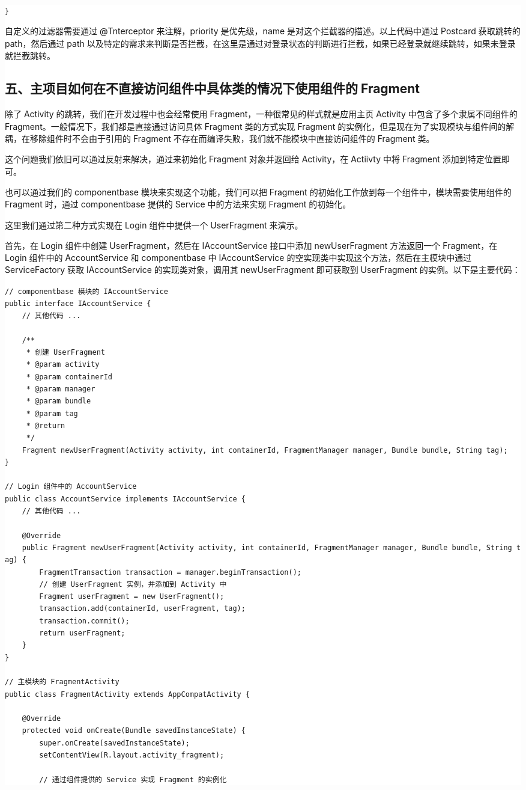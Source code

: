 ```
}
```

自定义的过滤器需要通过 @Tnterceptor 来注解，priority 是优先级，name 是对这个拦截器的描述。以上代码中通过 Postcard 获取跳转的 path，然后通过 path 以及特定的需求来判断是否拦截，在这里是通过对登录状态的判断进行拦截，如果已经登录就继续跳转，如果未登录就拦截跳转。

## 五、主项目如何在不直接访问组件中具体类的情况下使用组件的 Fragment

除了 Activity 的跳转，我们在开发过程中也会经常使用 Fragment，一种很常见的样式就是应用主页 Activity 中包含了多个隶属不同组件的 Fragment。一般情况下，我们都是直接通过访问具体 Fragment 类的方式实现 Fragment 的实例化，但是现在为了实现模块与组件间的解耦，在移除组件时不会由于引用的 Fragment 不存在而编译失败，我们就不能模块中直接访问组件的 Fragment 类。

这个问题我们依旧可以通过反射来解决，通过来初始化 Fragment 对象并返回给 Activity，在 Actiivty 中将 Fragment 添加到特定位置即可。

也可以通过我们的 componentbase 模块来实现这个功能，我们可以把 Fragment 的初始化工作放到每一个组件中，模块需要使用组件的 Fragment 时，通过 componentbase 提供的 Service 中的方法来实现 Fragment 的初始化。

这里我们通过第二种方式实现在 Login 组件中提供一个 UserFragment 来演示。

首先，在 Login 组件中创建 UserFragment，然后在 IAccountService 接口中添加 newUserFragment 方法返回一个 Fragment，在 Login 组件中的 AccountService 和 componentbase 中 IAccountService 的空实现类中实现这个方法，然后在主模块中通过 ServiceFactory 获取 IAccountService 的实现类对象，调用其 newUserFragment 即可获取到 UserFragment 的实例。以下是主要代码：

```
// componentbase 模块的 IAccountService 
public interface IAccountService {
    // 其他代码 ...

    /**
     * 创建 UserFragment
     * @param activity
     * @param containerId
     * @param manager
     * @param bundle
     * @param tag
     * @return
     */
    Fragment newUserFragment(Activity activity, int containerId, FragmentManager manager, Bundle bundle, String tag);
}

// Login 组件中的 AccountService
public class AccountService implements IAccountService {
    // 其他代码 ...

    @Override
    public Fragment newUserFragment(Activity activity, int containerId, FragmentManager manager, Bundle bundle, String tag) {
        FragmentTransaction transaction = manager.beginTransaction();
        // 创建 UserFragment 实例，并添加到 Activity 中
        Fragment userFragment = new UserFragment();
        transaction.add(containerId, userFragment, tag);
        transaction.commit();
        return userFragment;
    }
}

// 主模块的 FragmentActivity
public class FragmentActivity extends AppCompatActivity {

    @Override
    protected void onCreate(Bundle savedInstanceState) {
        super.onCreate(savedInstanceState);
        setContentView(R.layout.activity_fragment);
        
        // 通过组件提供的 Service 实现 Fragment 的实例化
```